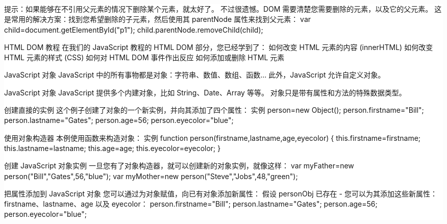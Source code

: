 提示：如果能够在不引用父元素的情况下删除某个元素，就太好了。
不过很遗憾。DOM 需要清楚您需要删除的元素，以及它的父元素。
这是常用的解决方案：找到您希望删除的子元素，然后使用其 parentNode 属性来找到父元素：
var child=document.getElementById("p1");
child.parentNode.removeChild(child);

HTML DOM 教程
在我们的 JavaScript 教程的 HTML DOM 部分，您已经学到了：
如何改变 HTML 元素的内容 (innerHTML)
如何改变 HTML 元素的样式 (CSS)
如何对 HTML DOM 事件作出反应
如何添加或删除 HTML 元素


JavaScript 对象
JavaScript 中的所有事物都是对象：字符串、数值、数组、函数...
此外，JavaScript 允许自定义对象。

JavaScript 对象
JavaScript 提供多个内建对象，比如 String、Date、Array 等等。
对象只是带有属性和方法的特殊数据类型。


创建直接的实例
这个例子创建了对象的一个新实例，并向其添加了四个属性：
实例
person=new Object();
person.firstname="Bill";
person.lastname="Gates";
person.age=56;
person.eyecolor="blue";

使用对象构造器
本例使用函数来构造对象：
实例
function person(firstname,lastname,age,eyecolor)
{
this.firstname=firstname;
this.lastname=lastname;
this.age=age;
this.eyecolor=eyecolor;
}


创建 JavaScript 对象实例
一旦您有了对象构造器，就可以创建新的对象实例，就像这样：
var myFather=new person("Bill","Gates",56,"blue");
var myMother=new person("Steve","Jobs",48,"green");


把属性添加到 JavaScript 对象
您可以通过为对象赋值，向已有对象添加新属性：
假设 personObj 已存在 - 您可以为其添加这些新属性：firstname、lastname、age 以及 eyecolor：
person.firstname="Bill";
person.lastname="Gates";
person.age=56;
person.eyecolor="blue";
